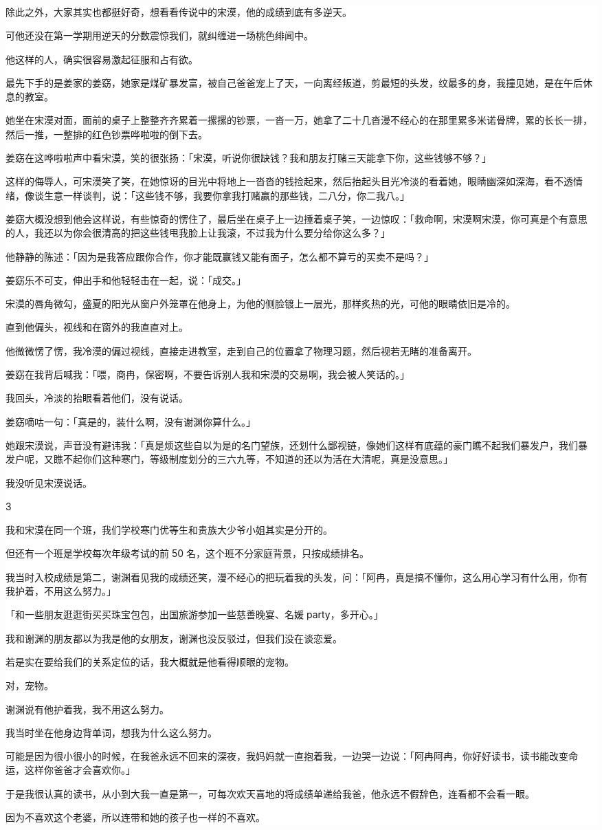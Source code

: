 除此之外，大家其实也都挺好奇，想看看传说中的宋漠，他的成绩到底有多逆天。

可他还没在第一学期用逆天的分数震惊我们，就纠缠进一场桃色绯闻中。

他这样的人，确实很容易激起征服和占有欲。

最先下手的是姜家的姜窈，她家是煤矿暴发富，被自己爸爸宠上了天，一向离经叛道，剪最短的头发，纹最多的身，我撞见她，是在午后休息的教室。

她坐在宋漠对面，面前的桌子上整整齐齐累着一摞摞的钞票，一沓一万，她拿了二十几沓漫不经心的在那里累多米诺骨牌，累的长长一排，然后一推，一整排的红色钞票哗啦啦的倒下去。

姜窈在这哗啦啦声中看宋漠，笑的很张扬：「宋漠，听说你很缺钱？我和朋友打赌三天能拿下你，这些钱够不够？」

这样的侮辱人，可宋漠笑了笑，在她惊讶的目光中将地上一沓沓的钱捡起来，然后抬起头目光冷淡的看着她，眼睛幽深如深海，看不透情绪，像谈生意一样谈判，说：「这些钱不够，我要你拿我打赌赢的那些钱，二八分，你二我八。」

姜窈大概没想到他会这样说，有些惊奇的愣住了，最后坐在桌子上一边捶着桌子笑，一边惊叹：「救命啊，宋漠啊宋漠，你可真是个有意思的人，我还以为你会很清高的把这些钱甩我脸上让我滚，不过我为什么要分给你这么多？」

他静静的陈述：「因为是我答应跟你合作，你才能既赢钱又能有面子，怎么都不算亏的买卖不是吗？」

姜窈乐不可支，伸出手和他轻轻击在一起，说：「成交。」

宋漠的唇角微勾，盛夏的阳光从窗户外笼罩在他身上，为他的侧脸镀上一层光，那样炙热的光，可他的眼睛依旧是冷的。

直到他偏头，视线和在窗外的我直直对上。

他微微愣了愣，我冷漠的偏过视线，直接走进教室，走到自己的位置拿了物理习题，然后视若无睹的准备离开。

姜窈在我背后喊我：「喂，商冉，保密啊，不要告诉别人我和宋漠的交易啊，我会被人笑话的。」

我回头，冷淡的抬眼看着他们，没有说话。

姜窈嘀咕一句：「真是的，装什么啊，没有谢渊你算什么。」

她跟宋漠说，声音没有避讳我：「真是烦这些自以为是的名门望族，还划什么鄙视链，像她们这样有底蕴的豪门瞧不起我们暴发户，我们暴发户呢，又瞧不起你们这种寒门，等级制度划分的三六九等，不知道的还以为活在大清呢，真是没意思。」

我没听见宋漠说话。

3

我和宋漠在同一个班，我们学校寒门优等生和贵族大少爷小姐其实是分开的。

但还有一个班是学校每次年级考试的前 50 名，这个班不分家庭背景，只按成绩排名。

我当时入校成绩是第二，谢渊看见我的成绩还笑，漫不经心的把玩着我的头发，问：「阿冉，真是搞不懂你，这么用心学习有什么用，你有我护着，不用这么努力。」

「和一些朋友逛逛街买买珠宝包包，出国旅游参加一些慈善晚宴、名媛 party，多开心。」

我和谢渊的朋友都以为我是他的女朋友，谢渊也没反驳过，但我们没在谈恋爱。

若是实在要给我们的关系定位的话，我大概就是他看得顺眼的宠物。

对，宠物。

谢渊说有他护着我，我不用这么努力。

我当时坐在他身边背单词，想我为什么这么努力。

可能是因为很小很小的时候，在我爸永远不回来的深夜，我妈妈就一直抱着我，一边哭一边说：「阿冉阿冉，你好好读书，读书能改变命运，这样你爸爸才会喜欢你。」

于是我很认真的读书，从小到大我一直是第一，可每次欢天喜地的将成绩单递给我爸，他永远不假辞色，连看都不会看一眼。

因为不喜欢这个老婆，所以连带和她的孩子也一样的不喜欢。
